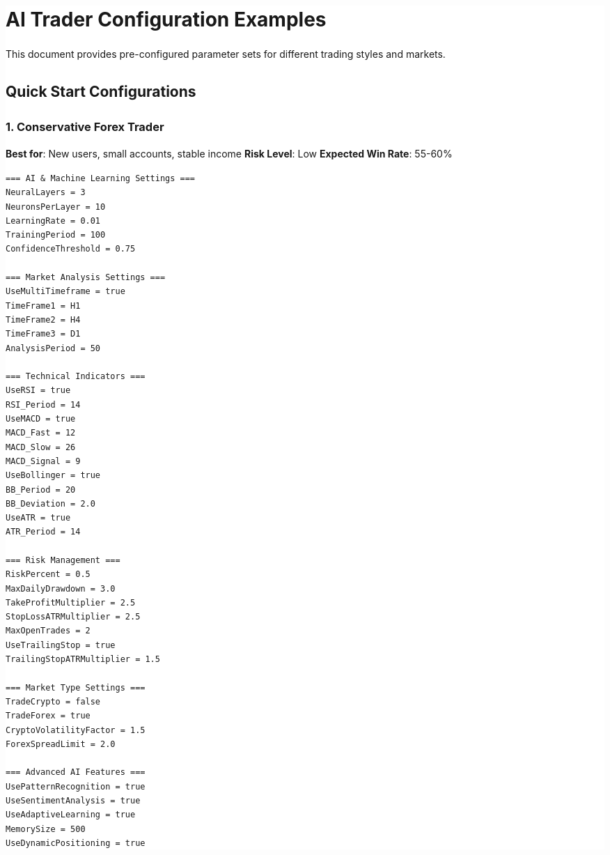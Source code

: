 # AI Trader Configuration Examples

This document provides pre-configured parameter sets for different trading styles and markets.

## Quick Start Configurations

### 1. Conservative Forex Trader

**Best for**: New users, small accounts, stable income
**Risk Level**: Low
**Expected Win Rate**: 55-60%

```
=== AI & Machine Learning Settings ===
NeuralLayers = 3
NeuronsPerLayer = 10
LearningRate = 0.01
TrainingPeriod = 100
ConfidenceThreshold = 0.75

=== Market Analysis Settings ===
UseMultiTimeframe = true
TimeFrame1 = H1
TimeFrame2 = H4
TimeFrame3 = D1
AnalysisPeriod = 50

=== Technical Indicators ===
UseRSI = true
RSI_Period = 14
UseMACD = true
MACD_Fast = 12
MACD_Slow = 26
MACD_Signal = 9
UseBollinger = true
BB_Period = 20
BB_Deviation = 2.0
UseATR = true
ATR_Period = 14

=== Risk Management ===
RiskPercent = 0.5
MaxDailyDrawdown = 3.0
TakeProfitMultiplier = 2.5
StopLossATRMultiplier = 2.5
MaxOpenTrades = 2
UseTrailingStop = true
TrailingStopATRMultiplier = 1.5

=== Market Type Settings ===
TradeCrypto = false
TradeForex = true
CryptoVolatilityFactor = 1.5
ForexSpreadLimit = 2.0

=== Advanced AI Features ===
UsePatternRecognition = true
UseSentimentAnalysis = true
UseAdaptiveLearning = true
MemorySize = 500
UseDynamicPositioning = true
```
